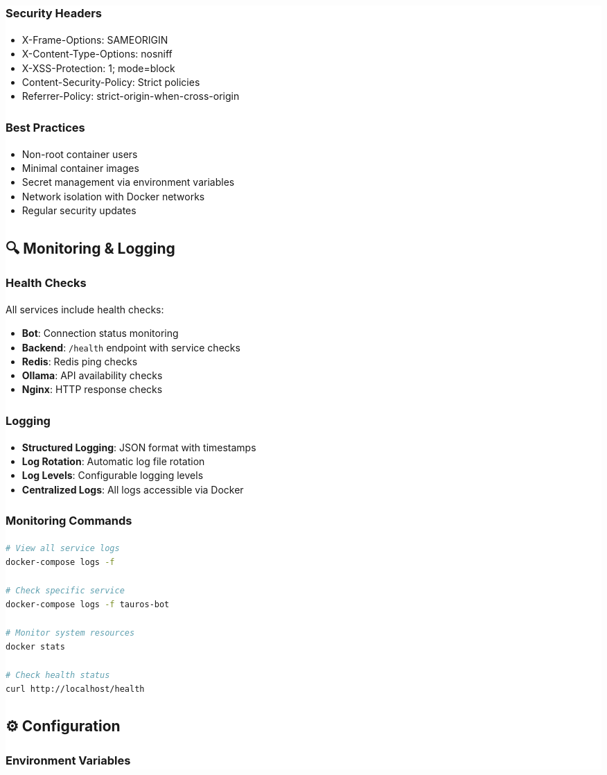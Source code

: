 ### Security Headers
- X-Frame-Options: SAMEORIGIN
- X-Content-Type-Options: nosniff
- X-XSS-Protection: 1; mode=block
- Content-Security-Policy: Strict policies
- Referrer-Policy: strict-origin-when-cross-origin

### Best Practices
- Non-root container users
- Minimal container images
- Secret management via environment variables
- Network isolation with Docker networks
- Regular security updates

## 🔍 Monitoring & Logging

### Health Checks
All services include health checks:
- **Bot**: Connection status monitoring
- **Backend**: `/health` endpoint with service checks
- **Redis**: Redis ping checks
- **Ollama**: API availability checks
- **Nginx**: HTTP response checks

### Logging
- **Structured Logging**: JSON format with timestamps
- **Log Rotation**: Automatic log file rotation
- **Log Levels**: Configurable logging levels
- **Centralized Logs**: All logs accessible via Docker

### Monitoring Commands
```bash
# View all service logs
docker-compose logs -f

# Check specific service
docker-compose logs -f tauros-bot

# Monitor system resources
docker stats

# Check health status
curl http://localhost/health
```

## ⚙️ Configuration

### Environment Variables
